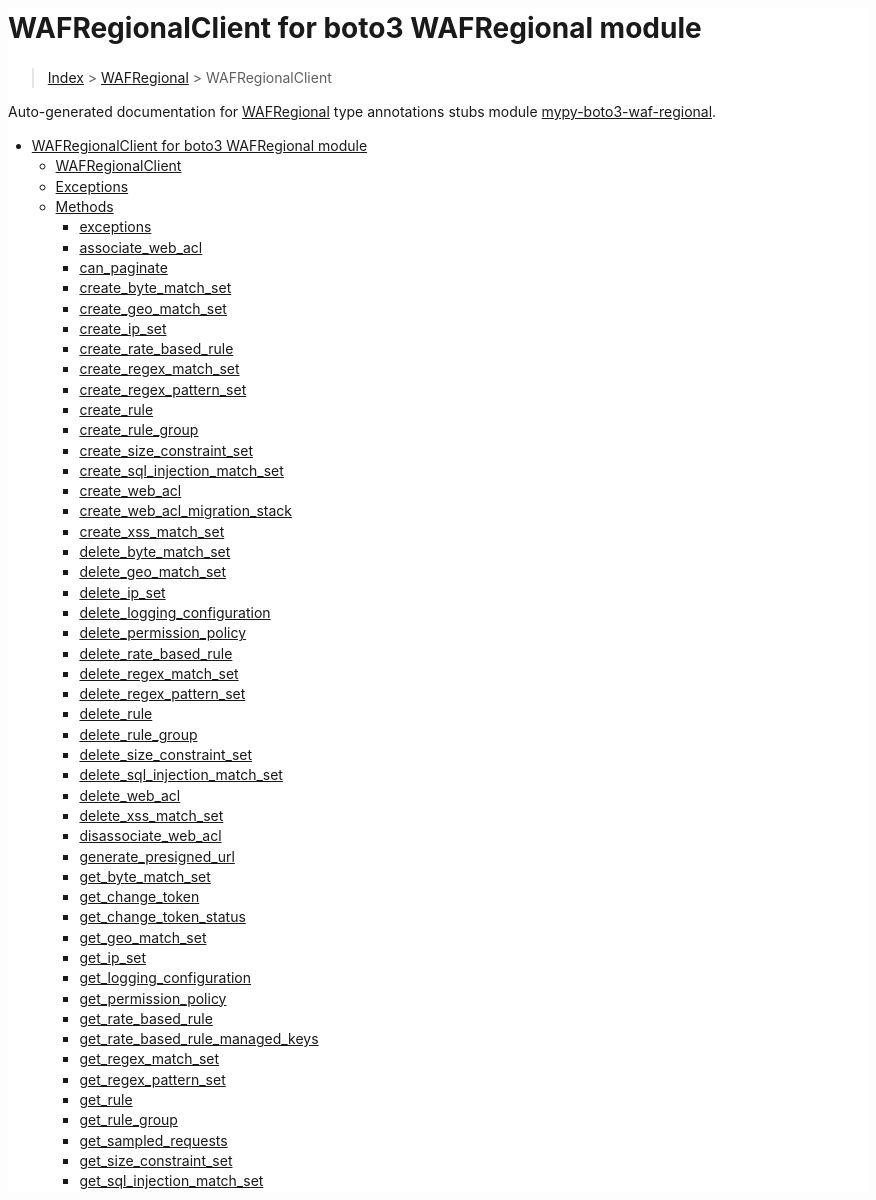 <a id="wafregionalclient-for-boto3-wafregional-module"></a>

# WAFRegionalClient for boto3 WAFRegional module

> [Index](..) > [WAFRegional](.) > WAFRegionalClient

Auto-generated documentation for
[WAFRegional](https://boto3.amazonaws.com/v1/documentation/api/latest/reference/services/waf-regional.html#WAFRegional)
type annotations stubs module
[mypy-boto3-waf-regional](https://pypi.org/project/mypy-boto3-waf-regional/).

- [WAFRegionalClient for boto3 WAFRegional module](#wafregionalclient-for-boto3-wafregional-module)
  - [WAFRegionalClient](#wafregionalclient)
  - [Exceptions](#exceptions)
  - [Methods](#methods)
    - [exceptions](#exceptions)
    - [associate_web_acl](#associate_web_acl)
    - [can_paginate](#can_paginate)
    - [create_byte_match_set](#create_byte_match_set)
    - [create_geo_match_set](#create_geo_match_set)
    - [create_ip_set](#create_ip_set)
    - [create_rate_based_rule](#create_rate_based_rule)
    - [create_regex_match_set](#create_regex_match_set)
    - [create_regex_pattern_set](#create_regex_pattern_set)
    - [create_rule](#create_rule)
    - [create_rule_group](#create_rule_group)
    - [create_size_constraint_set](#create_size_constraint_set)
    - [create_sql_injection_match_set](#create_sql_injection_match_set)
    - [create_web_acl](#create_web_acl)
    - [create_web_acl_migration_stack](#create_web_acl_migration_stack)
    - [create_xss_match_set](#create_xss_match_set)
    - [delete_byte_match_set](#delete_byte_match_set)
    - [delete_geo_match_set](#delete_geo_match_set)
    - [delete_ip_set](#delete_ip_set)
    - [delete_logging_configuration](#delete_logging_configuration)
    - [delete_permission_policy](#delete_permission_policy)
    - [delete_rate_based_rule](#delete_rate_based_rule)
    - [delete_regex_match_set](#delete_regex_match_set)
    - [delete_regex_pattern_set](#delete_regex_pattern_set)
    - [delete_rule](#delete_rule)
    - [delete_rule_group](#delete_rule_group)
    - [delete_size_constraint_set](#delete_size_constraint_set)
    - [delete_sql_injection_match_set](#delete_sql_injection_match_set)
    - [delete_web_acl](#delete_web_acl)
    - [delete_xss_match_set](#delete_xss_match_set)
    - [disassociate_web_acl](#disassociate_web_acl)
    - [generate_presigned_url](#generate_presigned_url)
    - [get_byte_match_set](#get_byte_match_set)
    - [get_change_token](#get_change_token)
    - [get_change_token_status](#get_change_token_status)
    - [get_geo_match_set](#get_geo_match_set)
    - [get_ip_set](#get_ip_set)
    - [get_logging_configuration](#get_logging_configuration)
    - [get_permission_policy](#get_permission_policy)
    - [get_rate_based_rule](#get_rate_based_rule)
    - [get_rate_based_rule_managed_keys](#get_rate_based_rule_managed_keys)
    - [get_regex_match_set](#get_regex_match_set)
    - [get_regex_pattern_set](#get_regex_pattern_set)
    - [get_rule](#get_rule)
    - [get_rule_group](#get_rule_group)
    - [get_sampled_requests](#get_sampled_requests)
    - [get_size_constraint_set](#get_size_constraint_set)
    - [get_sql_injection_match_set](#get_sql_injection_match_set)